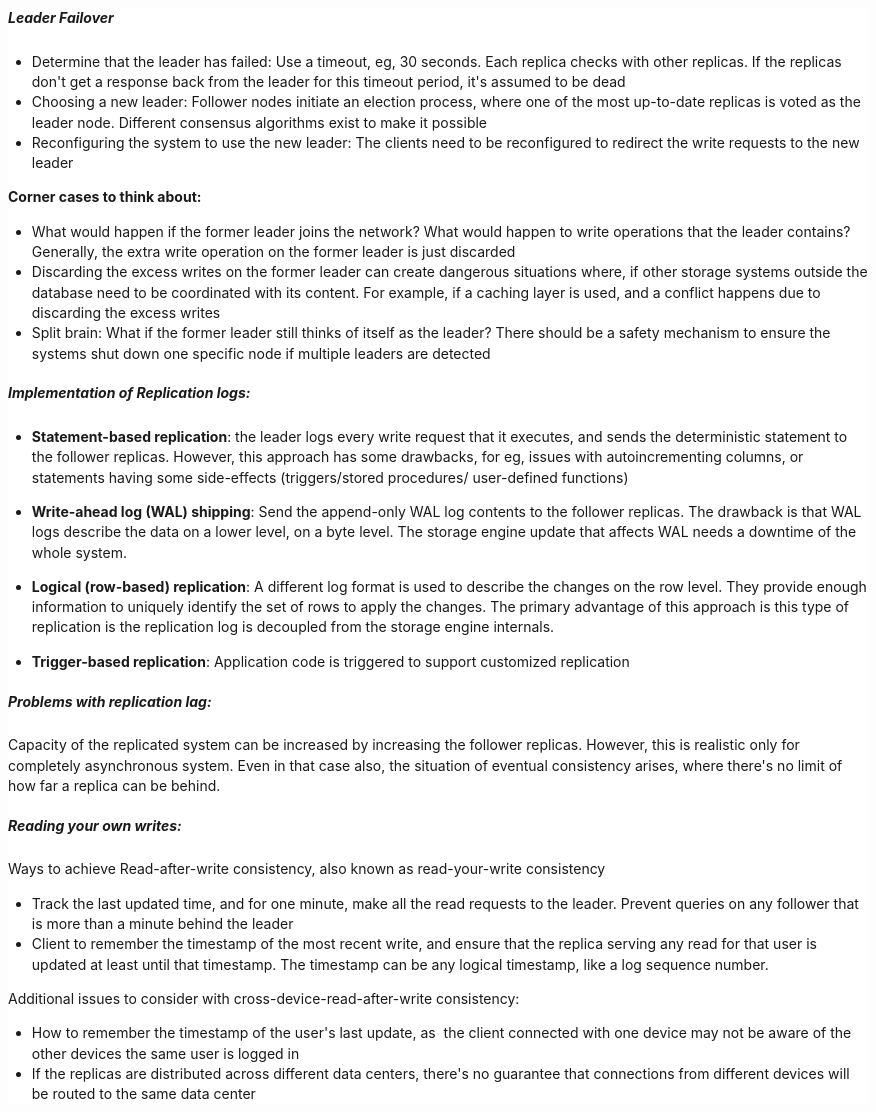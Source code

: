 
##### Leader Failover
- Determine that the leader has failed: Use a timeout, eg, 30 seconds. Each replica checks with other replicas. If the replicas don't get a response back from the leader for this timeout period, it's assumed to be dead
- Choosing a new leader: Follower nodes initiate an election process, where one of the most up-to-date replicas is voted as the leader node. Different consensus algorithms exist to make it possible
- Reconfiguring the system to use the new leader: The clients need to be reconfigured to redirect the write requests to the new leader

**Corner cases to think about:**
- What would happen if the former leader joins the network? What would happen to write operations that the leader contains? Generally, the extra write operation on the former leader is just discarded
- Discarding the excess writes on the former leader can create dangerous situations where, if other storage systems outside the database need to be coordinated with its content. For example, if a caching layer is used, and a conflict happens due to discarding the excess writes
- Split brain: What if the former leader still thinks of itself as the leader? There should be a safety mechanism to ensure the systems shut down one specific node if multiple leaders are detected


##### Implementation of Replication logs:
- **Statement-based replication**: the leader logs every write request that it executes, and sends the deterministic statement to the follower replicas. However, this approach has some drawbacks, for eg, issues with autoincrementing columns, or statements having some side-effects (triggers/stored procedures/ user-defined functions)

- **Write-ahead log (WAL) shipping**: Send the append-only WAL log contents to the follower replicas. The drawback is that WAL logs describe the data on a lower level, on a byte level. The storage engine update that affects WAL needs a downtime of the whole system.

- **Logical (row-based) replication**: A different log format is used to describe the changes on the row level. They provide enough information to uniquely identify the set of rows to apply the changes. The primary advantage of this approach is this type of replication is the replication log is decoupled from the storage engine internals.

- **Trigger-based replication**: Application code is triggered to support customized replication


##### Problems with replication lag:

Capacity of the replicated system can be increased by increasing the follower replicas. However, this is realistic only for completely asynchronous system. Even in that case also, the situation of eventual consistency arises, where there's no limit of how far a replica can be behind.


##### Reading your own writes:

Ways to achieve Read-after-write consistency, also known as read-your-write consistency
- Track the last updated time, and for one minute, make all the read requests to the leader. Prevent queries on any follower that is more than a minute behind the leader
- Client to remember the timestamp of the most recent write, and ensure that the replica serving any read for that user is updated at least until that timestamp. The timestamp can be any logical timestamp, like a log sequence number.

Additional issues to consider with cross-device-read-after-write consistency:
- How to remember the timestamp of the user's last update, as  the client connected with one device may not be aware of the other devices the same user is logged in
- If the replicas are distributed across different data centers, there's no guarantee that connections from different devices will be routed to the same data center
